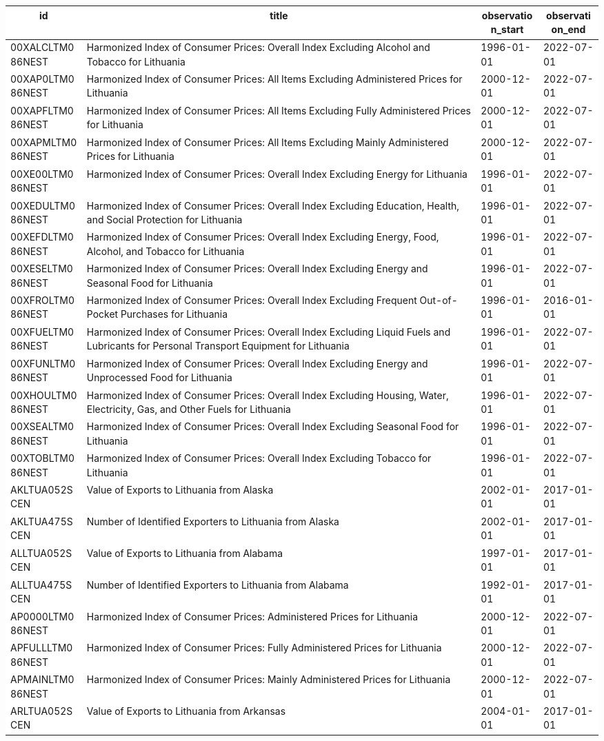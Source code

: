 | id                  | title                                                                                                                                                                                 | observation_start   | observation_end   |
|---------------------|---------------------------------------------------------------------------------------------------------------------------------------------------------------------------------------|---------------------|-------------------|
| 00XALCLTM086NEST    | Harmonized Index of Consumer Prices: Overall Index Excluding Alcohol and Tobacco for Lithuania                                                                                        | 1996-01-01          | 2022-07-01        |
| 00XAP0LTM086NEST    | Harmonized Index of Consumer Prices: All Items Excluding Administered Prices for Lithuania                                                                                            | 2000-12-01          | 2022-07-01        |
| 00XAPFLTM086NEST    | Harmonized Index of Consumer Prices: All Items Excluding Fully Administered Prices for Lithuania                                                                                      | 2000-12-01          | 2022-07-01        |
| 00XAPMLTM086NEST    | Harmonized Index of Consumer Prices: All Items Excluding Mainly Administered Prices for Lithuania                                                                                     | 2000-12-01          | 2022-07-01        |
| 00XE00LTM086NEST    | Harmonized Index of Consumer Prices: Overall Index Excluding Energy for Lithuania                                                                                                     | 1996-01-01          | 2022-07-01        |
| 00XEDULTM086NEST    | Harmonized Index of Consumer Prices: Overall Index Excluding Education, Health, and Social Protection for Lithuania                                                                   | 1996-01-01          | 2022-07-01        |
| 00XEFDLTM086NEST    | Harmonized Index of Consumer Prices: Overall Index Excluding Energy, Food, Alcohol, and Tobacco for Lithuania                                                                         | 1996-01-01          | 2022-07-01        |
| 00XESELTM086NEST    | Harmonized Index of Consumer Prices: Overall Index Excluding Energy and Seasonal Food for Lithuania                                                                                   | 1996-01-01          | 2022-07-01        |
| 00XFROLTM086NEST    | Harmonized Index of Consumer Prices: Overall Index Excluding Frequent Out-of-Pocket Purchases for Lithuania                                                                           | 1996-01-01          | 2016-01-01        |
| 00XFUELTM086NEST    | Harmonized Index of Consumer Prices: Overall Index Excluding Liquid Fuels and Lubricants for Personal Transport Equipment for Lithuania                                               | 1996-01-01          | 2022-07-01        |
| 00XFUNLTM086NEST    | Harmonized Index of Consumer Prices: Overall Index Excluding Energy and Unprocessed Food for Lithuania                                                                                | 1996-01-01          | 2022-07-01        |
| 00XHOULTM086NEST    | Harmonized Index of Consumer Prices: Overall Index Excluding Housing, Water, Electricity, Gas, and Other Fuels for Lithuania                                                          | 1996-01-01          | 2022-07-01        |
| 00XSEALTM086NEST    | Harmonized Index of Consumer Prices: Overall Index Excluding Seasonal Food for Lithuania                                                                                              | 1996-01-01          | 2022-07-01        |
| 00XTOBLTM086NEST    | Harmonized Index of Consumer Prices: Overall Index Excluding Tobacco for Lithuania                                                                                                    | 1996-01-01          | 2022-07-01        |
| AKLTUA052SCEN       | Value of Exports to Lithuania from Alaska                                                                                                                                             | 2002-01-01          | 2017-01-01        |
| AKLTUA475SCEN       | Number of Identified Exporters to Lithuania from Alaska                                                                                                                               | 2002-01-01          | 2017-01-01        |
| ALLTUA052SCEN       | Value of Exports to Lithuania from Alabama                                                                                                                                            | 1997-01-01          | 2017-01-01        |
| ALLTUA475SCEN       | Number of Identified Exporters to Lithuania from Alabama                                                                                                                              | 1992-01-01          | 2017-01-01        |
| AP0000LTM086NEST    | Harmonized Index of Consumer Prices: Administered Prices for Lithuania                                                                                                                | 2000-12-01          | 2022-07-01        |
| APFULLLTM086NEST    | Harmonized Index of Consumer Prices: Fully Administered Prices for Lithuania                                                                                                          | 2000-12-01          | 2022-07-01        |
| APMAINLTM086NEST    | Harmonized Index of Consumer Prices: Mainly Administered Prices for Lithuania                                                                                                         | 2000-12-01          | 2022-07-01        |
| ARLTUA052SCEN       | Value of Exports to Lithuania from Arkansas                                                                                                                                           | 2004-01-01          | 2017-01-01        |